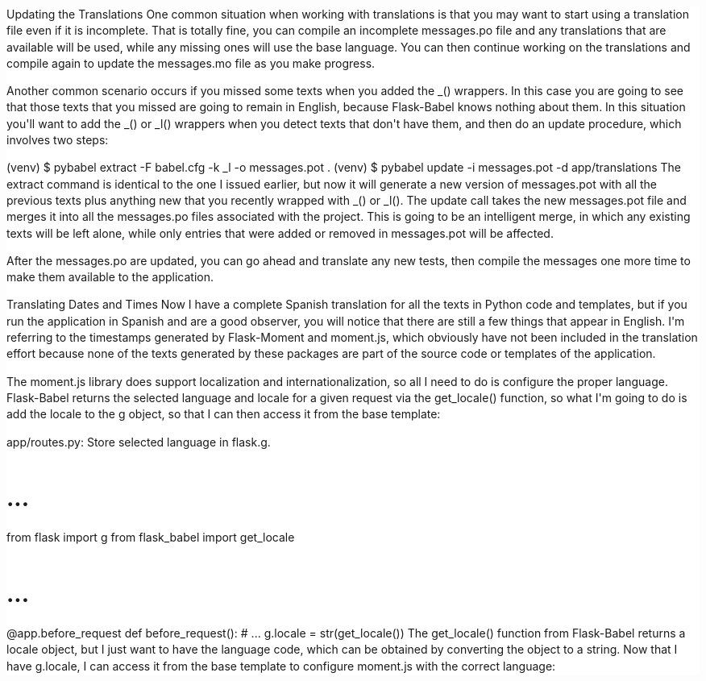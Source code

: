 Updating the Translations
One common situation when working with translations is that you may want to start using a translation file even if it is incomplete. That is totally fine, you can compile an incomplete messages.po file and any translations that are available will be used, while any missing ones will use the base language. You can then continue working on the translations and compile again to update the messages.mo file as you make progress.

Another common scenario occurs if you missed some texts when you added the _() wrappers. In this case you are going to see that those texts that you missed are going to remain in English, because Flask-Babel knows nothing about them. In this situation you'll want to add the _() or _l() wrappers when you detect texts that don't have them, and then do an update procedure, which involves two steps:

(venv) $ pybabel extract -F babel.cfg -k _l -o messages.pot .
(venv) $ pybabel update -i messages.pot -d app/translations
The extract command is identical to the one I issued earlier, but now it will generate a new version of messages.pot with all the previous texts plus anything new that you recently wrapped with _() or _l(). The update call takes the new messages.pot file and merges it into all the messages.po files associated with the project. This is going to be an intelligent merge, in which any existing texts will be left alone, while only entries that were added or removed in messages.pot will be affected.

After the messages.po are updated, you can go ahead and translate any new tests, then compile the messages one more time to make them available to the application.

Translating Dates and Times
Now I have a complete Spanish translation for all the texts in Python code and templates, but if you run the application in Spanish and are a good observer, you will notice that there are still a few things that appear in English. I'm referring to the timestamps generated by Flask-Moment and moment.js, which obviously have not been included in the translation effort because none of the texts generated by these packages are part of the source code or templates of the application.

The moment.js library does support localization and internationalization, so all I need to do is configure the proper language. Flask-Babel returns the selected language and locale for a given request via the get_locale() function, so what I'm going to do is add the locale to the g object, so that I can then access it from the base template:

app/routes.py: Store selected language in flask.g.

# ...
from flask import g
from flask_babel import get_locale

# ...

@app.before_request
def before_request():
    # ...
    g.locale = str(get_locale())
The get_locale() function from Flask-Babel returns a locale object, but I just want to have the language code, which can be obtained by converting the object to a string. Now that I have g.locale, I can access it from the base template to configure moment.js with the correct language:
